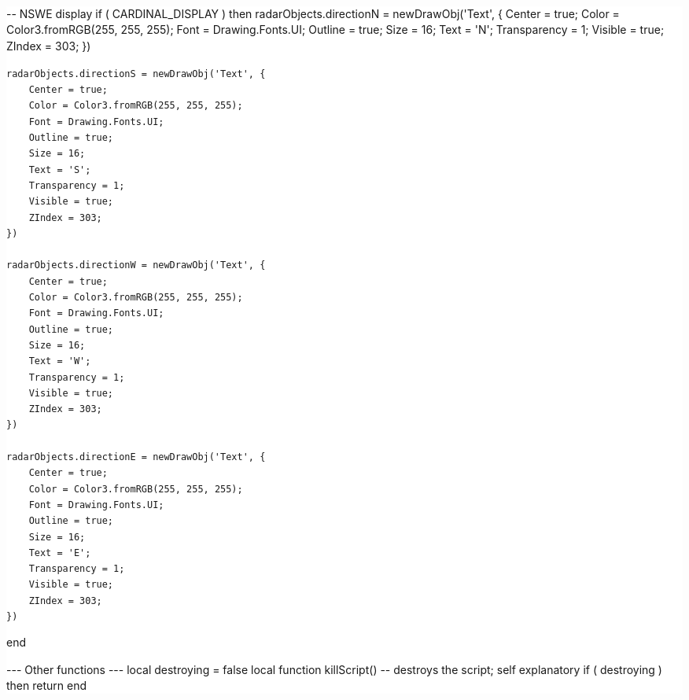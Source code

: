 -- NSWE display 
if ( CARDINAL_DISPLAY ) then
    radarObjects.directionN = newDrawObj('Text', {
        Center = true;
        Color = Color3.fromRGB(255, 255, 255);
        Font = Drawing.Fonts.UI;
        Outline = true;
        Size = 16;
        Text = 'N';
        Transparency = 1;
        Visible = true;
        ZIndex = 303;
    })

    radarObjects.directionS = newDrawObj('Text', {
        Center = true;
        Color = Color3.fromRGB(255, 255, 255);
        Font = Drawing.Fonts.UI;
        Outline = true;
        Size = 16;
        Text = 'S';
        Transparency = 1;
        Visible = true;
        ZIndex = 303;
    })

    radarObjects.directionW = newDrawObj('Text', {
        Center = true;
        Color = Color3.fromRGB(255, 255, 255);
        Font = Drawing.Fonts.UI;
        Outline = true;
        Size = 16;
        Text = 'W';
        Transparency = 1;
        Visible = true;
        ZIndex = 303;
    })

    radarObjects.directionE = newDrawObj('Text', {
        Center = true;
        Color = Color3.fromRGB(255, 255, 255);
        Font = Drawing.Fonts.UI;
        Outline = true;
        Size = 16;
        Text = 'E';
        Transparency = 1;
        Visible = true;
        ZIndex = 303;
    })
end

--- Other functions ---
local destroying = false 
local function killScript() -- destroys the script; self explanatory
    if ( destroying ) then
        return
    end 
    